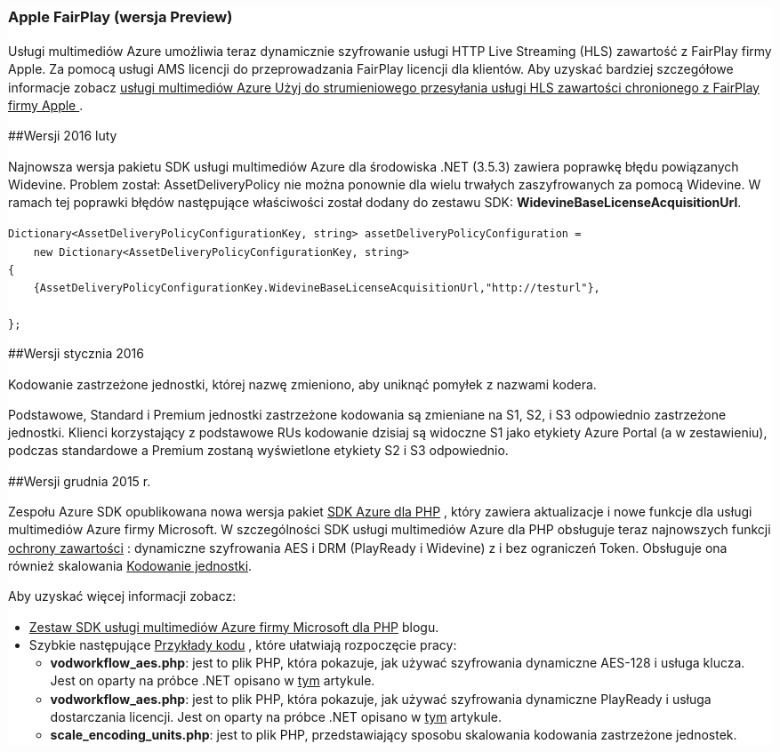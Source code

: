 ### <a name="apple-fairplay-preview"></a>Apple FairPlay (wersja Preview)

Usługi multimediów Azure umożliwia teraz dynamicznie szyfrowanie usługi HTTP Live Streaming (HLS) zawartość z FairPlay firmy Apple. Za pomocą usługi AMS licencji do przeprowadzania FairPlay licencji dla klientów. Aby uzyskać bardziej szczegółowe informacje zobacz [usługi multimediów Azure Użyj do strumieniowego przesyłania usługi HLS zawartości chronionego z FairPlay firmy Apple ](media-services-protect-hls-with-fairplay.md).
  
##<a id="feb_changes16"></a>Wersji 2016 luty

Najnowsza wersja pakietu SDK usługi multimediów Azure dla środowiska .NET (3.5.3) zawiera poprawkę błędu powiązanych Widevine. Problem został: AssetDeliveryPolicy nie można ponownie dla wielu trwałych zaszyfrowanych za pomocą Widevine. W ramach tej poprawki błędów następujące właściwości został dodany do zestawu SDK: **WidevineBaseLicenseAcquisitionUrl**.
    
    Dictionary<AssetDeliveryPolicyConfigurationKey, string> assetDeliveryPolicyConfiguration =
        new Dictionary<AssetDeliveryPolicyConfigurationKey, string>
    {
        {AssetDeliveryPolicyConfigurationKey.WidevineBaseLicenseAcquisitionUrl,"http://testurl"},
        
    };

##<a id="jan_changes_16"></a>Wersji stycznia 2016

Kodowanie zastrzeżone jednostki, której nazwę zmieniono, aby uniknąć pomyłek z nazwami kodera.

Podstawowe, Standard i Premium jednostki zastrzeżone kodowania są zmieniane na S1, S2, i S3 odpowiednio zastrzeżone jednostki.  Klienci korzystający z podstawowe RUs kodowanie dzisiaj są widoczne S1 jako etykiety Azure Portal (a w zestawieniu), podczas standardowe a Premium zostaną wyświetlone etykiety S2 i S3 odpowiednio. 

##<a id="dec_changes_15"></a>Wersji grudnia 2015 r.

Zespołu Azure SDK opublikowana nowa wersja pakiet [SDK Azure dla PHP](http://github.com/Azure/azure-sdk-for-php) , który zawiera aktualizacje i nowe funkcje dla usługi multimediów Azure firmy Microsoft. W szczególności SDK usługi multimediów Azure dla PHP obsługuje teraz najnowszych funkcji [ochrony zawartości](media-services-content-protection-overview.md) : dynamiczne szyfrowania AES i DRM (PlayReady i Widevine) z i bez ograniczeń Token. Obsługuje ona również skalowania [Kodowanie jednostki](media-services-dotnet-encoding-units.md).

Aby uzyskać więcej informacji zobacz:

- [Zestaw SDK usługi multimediów Azure firmy Microsoft dla PHP](http://southworks.com/blog/2015/12/09/new-microsoft-azure-media-services-sdk-for-php-release-available-with-new-features-and-samples/) blogu.
- Szybkie następujące [Przykłady kodu](http://github.com/Azure/azure-sdk-for-php/tree/master/examples/MediaServices) , które ułatwiają rozpoczęcie pracy:
    - **vodworkflow_aes.php**: jest to plik PHP, która pokazuje, jak używać szyfrowania dynamiczne AES-128 i usługa klucza. Jest on oparty na próbce .NET opisano w [tym](media-services-protect-with-aes128.md) artykule.
    - **vodworkflow_aes.php**: jest to plik PHP, która pokazuje, jak używać szyfrowania dynamiczne PlayReady i usługa dostarczania licencji. Jest on oparty na próbce .NET opisano w [tym](media-services-protect-with-drm.md) artykule.
    - **scale_encoding_units.php**: jest to plik PHP, przedstawiający sposobu skalowania kodowania zastrzeżone jednostek.

